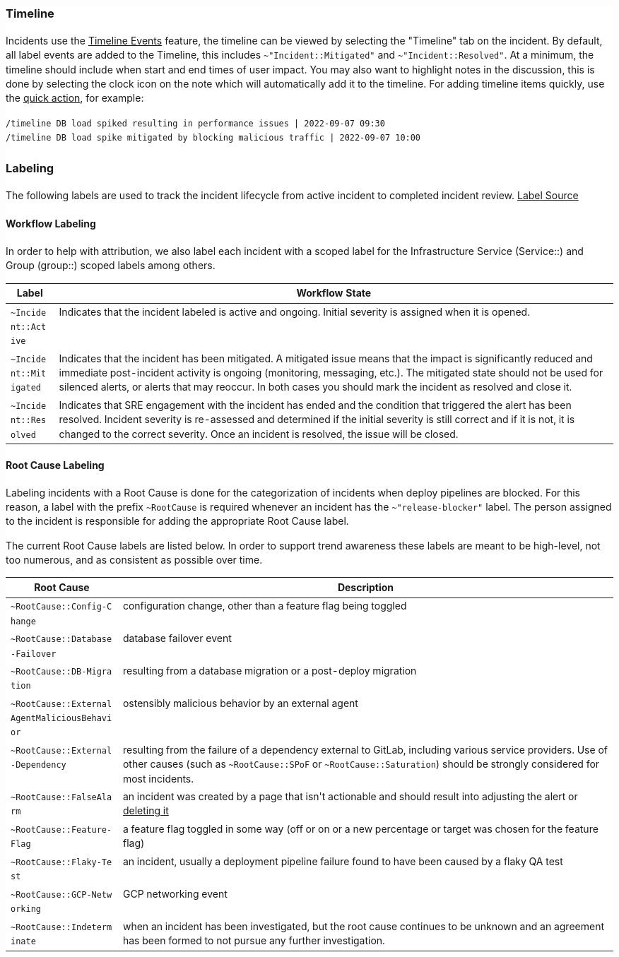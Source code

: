 ### Timeline

Incidents use the [Timeline Events](https://docs.gitlab.com/ee/operations/incident_management/incident_timeline_events.html) feature, the timeline can be viewed by selecting the "Timeline" tab on the incident.
By default, all label events are added to the Timeline, this includes `~"Incident::Mitigated"` and `~"Incident::Resolved"`.
At a minimum, the timeline should include when start and end times of user impact.
You may also want to highlight notes in the discussion, this is done by selecting the clock icon on the note which will automatically add it to the timeline.
For adding timeline items quickly, use the [quick action](https://docs.gitlab.com/ee/user/project/quick_actions.html), for example:

```text
/timeline DB load spiked resulting in performance issues | 2022-09-07 09:30
/timeline DB load spike mitigated by blocking malicious traffic | 2022-09-07 10:00
```

### Labeling

The following labels are used to track the incident lifecycle from active incident to completed incident review. [Label Source](https://gitlab.com/gitlab-com/gl-infra/production/-/labels?utf8=%E2%9C%93&subscribed=&search=Incident%3A%3A)

#### Workflow Labeling

In order to help with attribution, we also label each incident with a scoped label for the Infrastructure Service (Service::) and Group (group::) scoped labels among others.

| **Label** | **Workflow State** |
| ----- | -------------- |
| `~Incident::Active` | Indicates that the incident labeled is active and ongoing. Initial severity is assigned when it is opened. |
| `~Incident::Mitigated` | Indicates that the incident has been mitigated. A mitigated issue means that the impact is significantly reduced and immediate post-incident activity is ongoing (monitoring, messaging, etc.). The mitigated state should not be used for silenced alerts, or alerts that may reoccur. In both cases you should mark the incident as resolved and close it.|
| `~Incident::Resolved` | Indicates that SRE engagement with the incident has ended and the condition that triggered the alert has been resolved. Incident severity is re-assessed and determined if the initial severity is still correct and if it is not, it is changed to the correct severity. Once an incident is resolved, the issue will be closed. |

#### Root Cause Labeling

Labeling incidents with a Root Cause is done for the categorization of incidents when deploy pipelines are blocked.
For this reason, a label with the prefix `~RootCause` is required whenever an incident has the `~"release-blocker"` label.
The person assigned to the incident is responsible for adding the appropriate Root Cause label.

The current Root Cause labels are listed below. In order to support trend awareness these labels are meant to be high-level, not too numerous, and as consistent as possible over time.

| Root Cause | Description |
| ---------- | ----------- |
| `~RootCause::Config-Change` | configuration change, other than a feature flag being toggled |
| `~RootCause::Database-Failover` | database failover event |
| `~RootCause::DB-Migration` | resulting from a database migration or a post-deploy migration |
| `~RootCause::ExternalAgentMaliciousBehavior` | ostensibly malicious behavior by an external agent |
| `~RootCause::External-Dependency` | resulting from the failure of a dependency external to GitLab, including various service providers. Use of other causes (such as `~RootCause::SPoF` or `~RootCause::Saturation`) should be strongly considered for most incidents. |
| `~RootCause::FalseAlarm` | an incident was created by a page that isn't actionable and should result into adjusting the alert or [deleting it](https://gitlab.com/gitlab-com/runbooks/-/blob/master/docs/monitoring/deleting-alerts.md) |
| `~RootCause::Feature-Flag` | a feature flag toggled in some way (off or on or a new percentage or target was chosen for the feature flag) |
| `~RootCause::Flaky-Test` | an incident, usually a deployment pipeline failure found to have been caused by a flaky QA test |
| `~RootCause::GCP-Networking` | GCP networking event |
| `~RootCause::Indeterminate` | when an incident has been investigated, but the root cause continues to be unknown and an agreement has been formed to not pursue any further investigation. |